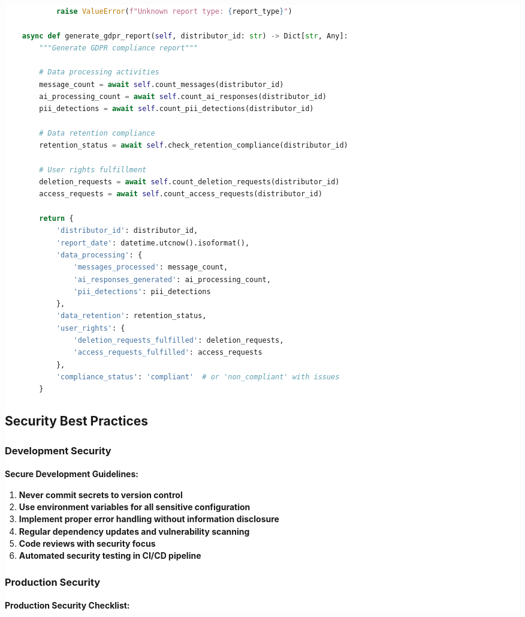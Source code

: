 ```python
            raise ValueError(f"Unknown report type: {report_type}")
    
    async def generate_gdpr_report(self, distributor_id: str) -> Dict[str, Any]:
        """Generate GDPR compliance report"""
        
        # Data processing activities
        message_count = await self.count_messages(distributor_id)
        ai_processing_count = await self.count_ai_responses(distributor_id)
        pii_detections = await self.count_pii_detections(distributor_id)
        
        # Data retention compliance
        retention_status = await self.check_retention_compliance(distributor_id)
        
        # User rights fulfillment
        deletion_requests = await self.count_deletion_requests(distributor_id)
        access_requests = await self.count_access_requests(distributor_id)
        
        return {
            'distributor_id': distributor_id,
            'report_date': datetime.utcnow().isoformat(),
            'data_processing': {
                'messages_processed': message_count,
                'ai_responses_generated': ai_processing_count,
                'pii_detections': pii_detections
            },
            'data_retention': retention_status,
            'user_rights': {
                'deletion_requests_fulfilled': deletion_requests,
                'access_requests_fulfilled': access_requests
            },
            'compliance_status': 'compliant'  # or 'non_compliant' with issues
        }
```

## Security Best Practices

### Development Security

**Secure Development Guidelines:**

1. **Never commit secrets to version control**
2. **Use environment variables for all sensitive configuration**
3. **Implement proper error handling without information disclosure**
4. **Regular dependency updates and vulnerability scanning**
5. **Code reviews with security focus**
6. **Automated security testing in CI/CD pipeline**

### Production Security

**Production Security Checklist:**
